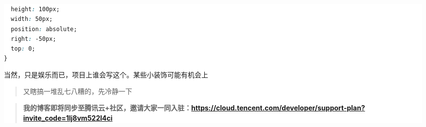 ```css
  height: 100px;
  width: 50px;
  position: absolute;
  right: -50px;
  top: 0;
}
```
当然，只是娱乐而已，项目上谁会写这个。某些小装饰可能有机会上

> 又瞎搞一堆乱七八糟的，先冷静一下


> **我的博客即将同步至腾讯云+社区，邀请大家一同入驻：https://cloud.tencent.com/developer/support-plan?invite_code=1lj8vm522l4ci**